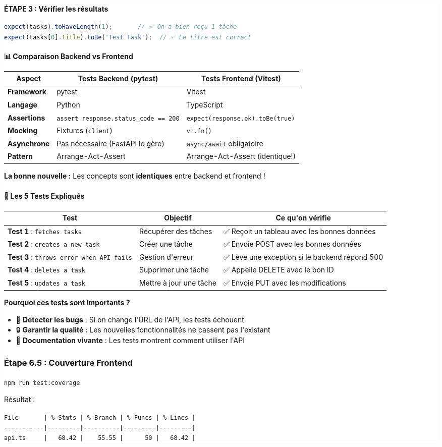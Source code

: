 **ÉTAPE 3 : Vérifier les résultats**

```typescript
expect(tasks).toHaveLength(1);       // ✅ On a bien reçu 1 tâche
expect(tasks[0].title).toBe('Test Task');  // ✅ Le titre est correct
```

#### 📊 Comparaison Backend vs Frontend

| Aspect | Tests Backend (pytest) | Tests Frontend (Vitest) |
|--------|------------------------|-------------------------|
| **Framework** | pytest | Vitest |
| **Langage** | Python | TypeScript |
| **Assertions** | `assert response.status_code == 200` | `expect(response.ok).toBe(true)` |
| **Mocking** | Fixtures (`client`) | `vi.fn()` |
| **Asynchrone** | Pas nécessaire (FastAPI le gère) | `async/await` obligatoire |
| **Pattern** | Arrange-Act-Assert | Arrange-Act-Assert (identique!) |

**La bonne nouvelle :** Les concepts sont **identiques** entre backend et frontend !

#### 🎯 Les 5 Tests Expliqués

| Test | Objectif | Ce qu'on vérifie |
|------|----------|------------------|
| **Test 1** : `fetches tasks` | Récupérer des tâches | ✅ Reçoit un tableau avec les bonnes données |
| **Test 2** : `creates a new task` | Créer une tâche | ✅ Envoie POST avec les bonnes données |
| **Test 3** : `throws error when API fails` | Gestion d'erreur | ✅ Lève une exception si le backend répond 500 |
| **Test 4** : `deletes a task` | Supprimer une tâche | ✅ Appelle DELETE avec le bon ID |
| **Test 5** : `updates a task` | Mettre à jour une tâche | ✅ Envoie PUT avec les modifications |

**Pourquoi ces tests sont importants ?**

- 🐛 **Détecter les bugs** : Si on change l'URL de l'API, les tests échouent
- 🔒 **Garantir la qualité** : Les nouvelles fonctionnalités ne cassent pas l'existant
- 📖 **Documentation vivante** : Les tests montrent comment utiliser l'API

### Étape 6.5 : Couverture Frontend

```bash
npm run test:coverage
```

Résultat :

```
File       | % Stmts | % Branch | % Funcs | % Lines |
-----------|---------|----------|---------|---------|
api.ts     |   68.42 |    55.55 |      50 |   68.42 |
```
